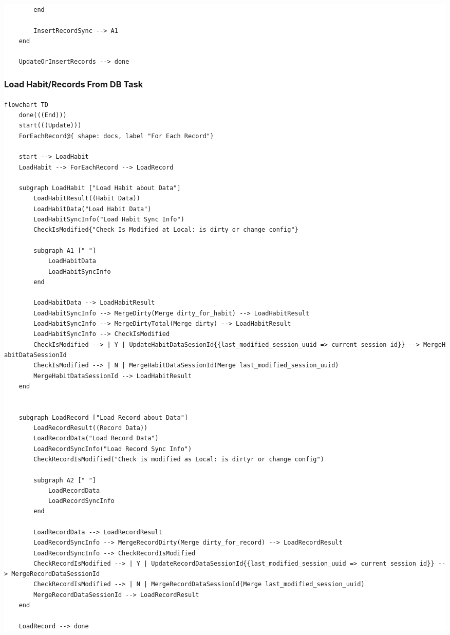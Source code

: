 ```mermaid
        end

        InsertRecordSync --> A1
    end

    UpdateOrInsertRecords --> done
```

### Load Habit/Records From DB Task

```mermaid
flowchart TD
    done(((End)))
    start(((Update)))
    ForEachRecord@{ shape: docs, label "For Each Record"}

    start --> LoadHabit
    LoadHabit --> ForEachRecord --> LoadRecord

    subgraph LoadHabit ["Load Habit about Data"]
        LoadHabitResult((Habit Data))
        LoadHabitData("Load Habit Data")
        LoadHabitSyncInfo("Load Habit Sync Info")
        CheckIsModified{"Check Is Modified at Local: is dirty or change config"}

        subgraph A1 [" "]
            LoadHabitData
            LoadHabitSyncInfo
        end

        LoadHabitData --> LoadHabitResult
        LoadHabitSyncInfo --> MergeDirty(Merge dirty_for_habit) --> LoadHabitResult
        LoadHabitSyncInfo --> MergeDirtyTotal(Merge dirty) --> LoadHabitResult
        LoadHabitSyncInfo --> CheckIsModified
        CheckIsModified --> | Y | UpdateHabitDataSesionId{{last_modified_session_uuid => current session id}} --> MergeHabitDataSessionId
        CheckIsModified --> | N | MergeHabitDataSessionId(Merge last_modified_session_uuid)
        MergeHabitDataSessionId --> LoadHabitResult
    end


    subgraph LoadRecord ["Load Record about Data"]
        LoadRecordResult((Record Data))
        LoadRecordData("Load Record Data")
        LoadRecordSyncInfo("Load Record Sync Info")
        CheckRecordIsModified("Check is modified as Local: is dirtyr or change config")

        subgraph A2 [" "]
            LoadRecordData
            LoadRecordSyncInfo
        end

        LoadRecordData --> LoadRecordResult
        LoadRecordSyncInfo --> MergeRecordDirty(Merge dirty_for_record) --> LoadRecordResult
        LoadRecordSyncInfo --> CheckRecordIsModified
        CheckRecordIsModified --> | Y | UpdateRecordDataSessionId{{last_modified_session_uuid => current session id}} --> MergeRecordDataSessionId
        CheckRecordIsModified --> | N | MergeRecordDataSessionId(Merge last_modified_session_uuid)
        MergeRecordDataSessionId --> LoadRecordResult
    end

    LoadRecord --> done
```


[file.webdav_app_sync_models.dart]: ../lib/model/_app_sync_tasks/webdav_app_sync_models.dart
[_migrate]: https://github.com/FriesI23/mhabit/blob/7be68c5ab549287cafca478bde705b3d491de9e6/docs/webdav_sync_design.md
